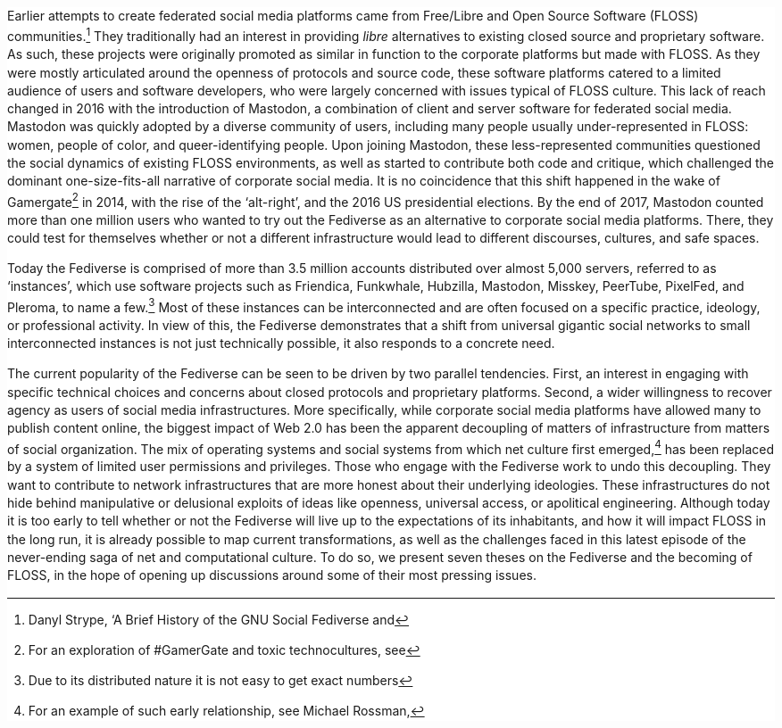 Earlier attempts to create federated social media platforms came from
Free/Libre and Open Source Software (FLOSS) communities.[^13MansouxRoscamAbbingSevenTheses_3] They
traditionally had an interest in providing *libre* alternatives to
existing closed source and proprietary software. As such, these projects
were originally promoted as similar in function to the corporate
platforms but made with FLOSS. As they were mostly articulated around
the openness of protocols and source code, these software platforms
catered to a limited audience of users and software developers, who were
largely concerned with issues typical of FLOSS culture. This lack of
reach changed in 2016 with the introduction of Mastodon, a combination
of client and server software for federated social media. Mastodon was
quickly adopted by a diverse community of users, including many people
usually under-represented in FLOSS: women, people of color, and
queer-identifying people. Upon joining Mastodon, these less-represented
communities questioned the social dynamics of existing FLOSS
environments, as well as started to contribute both code and critique,
which challenged the dominant one-size-fits-all narrative of corporate
social media. It is no coincidence that this shift happened in the wake
of Gamergate[^13MansouxRoscamAbbingSevenTheses_4] in 2014, with the rise of the ‘alt-right’, and the 2016
US presidential elections. By the end of 2017, Mastodon counted more
than one million users who wanted to try out the Fediverse as an
alternative to corporate social media platforms. There, they could test
for themselves whether or not a different infrastructure would lead to
different discourses, cultures, and safe spaces.

Today the Fediverse is comprised of more than 3.5 million accounts
distributed over almost 5,000 servers, referred to as ‘instances’, which
use software projects such as Friendica, Funkwhale, Hubzilla, Mastodon,
Misskey, PeerTube, PixelFed, and Pleroma, to name a few.[^13MansouxRoscamAbbingSevenTheses_5] Most of
these instances can be interconnected and are often focused on a
specific practice, ideology, or professional activity. In view of this,
the Fediverse demonstrates that a shift from universal gigantic social
networks to small interconnected instances is not just technically
possible, it also responds to a concrete need.

The current popularity of the Fediverse can be seen to be driven by two
parallel tendencies. First, an interest in engaging with specific
technical choices and concerns about closed protocols and proprietary
platforms. Second, a wider willingness to recover agency as users of
social media infrastructures. More specifically, while corporate social
media platforms have allowed many to publish content online, the biggest
impact of Web 2.0 has been the apparent decoupling of matters of
infrastructure from matters of social organization. The mix of operating
systems and social systems from which net culture first emerged,[^13MansouxRoscamAbbingSevenTheses_6] has
been replaced by a system of limited user permissions and privileges.
Those who engage with the Fediverse work to undo this decoupling. They
want to contribute to network infrastructures that are more honest about
their underlying ideologies. These infrastructures do not hide behind
manipulative or delusional exploits of ideas like openness, universal
access, or apolitical engineering. Although today it is too early to
tell whether or not the Fediverse will live up to the expectations of
its inhabitants, and how it will impact FLOSS in the long run, it is
already possible to map current transformations, as well as the
challenges faced in this latest episode of the never-ending saga of net
and computational culture. To do so, we present seven theses on the
Fediverse and the becoming of FLOSS, in the hope of opening up
discussions around some of their most pressing issues.


[^13MansouxRoscamAbbingSevenTheses_1]: See Geert Lovink, *Sad by Design: On Platform Nihilism*, London: Pluto Press, 2019.
[^13MansouxRoscamAbbingSevenTheses_2]: Throughout this text we use ‘corporate social media’ and
[^13MansouxRoscamAbbingSevenTheses_3]: Danyl Strype, ‘A Brief History of the GNU Social Fediverse and
[^13MansouxRoscamAbbingSevenTheses_4]: For an exploration of \#GamerGate and toxic technocultures, see
[^13MansouxRoscamAbbingSevenTheses_5]: Due to its distributed nature it is not easy to get exact numbers
[^13MansouxRoscamAbbingSevenTheses_6]: For an example of such early relationship, see Michael Rossman,
[^13MansouxRoscamAbbingSevenTheses_7]: Aymeric Mansoux, ‘Surface Web Times’, *MCD* 69 (2013): 50-53.
[^13MansouxRoscamAbbingSevenTheses_8]: Burcu Gültekin Punsmann, ‘What I learned from three months of
[^13MansouxRoscamAbbingSevenTheses_9]: For source code, see Raddle, <https://raddle.me/>; Postmill,
[^13MansouxRoscamAbbingSevenTheses_10]: Gabriella Coleman, ‘The Political Agnosticism of Free and Open
[^13MansouxRoscamAbbingSevenTheses_11]: For a more thorough discussion on the multifaceted enabling
[^13MansouxRoscamAbbingSevenTheses_12]: As an example of the discourse against defederating see the
[^13MansouxRoscamAbbingSevenTheses_13]: Around the time Gab joined the network, all Fediverse statistics
[^13MansouxRoscamAbbingSevenTheses_14]: For an exhaustive introduction to Mouffe’s writing, see Chantal
[^13MansouxRoscamAbbingSevenTheses_15]: Andrew Torba, ‘Moving to the ActivityPub protocol as our base
[^13MansouxRoscamAbbingSevenTheses_16]: David Garcia, ‘The Revenge of Folk Politics’,
[^13MansouxRoscamAbbingSevenTheses_17]: hbsc & friends, ‘Have You Considered the Alternative?’, Homebrew
[^13MansouxRoscamAbbingSevenTheses_18]: Sarah Jamie Lewis (ed), *Queer Privacy: Essays From The Margin Of
[^13MansouxRoscamAbbingSevenTheses_19]: Shoshana Zuboff, *The Age of Surveillance Capitalism: The Fight
[^13MansouxRoscamAbbingSevenTheses_20]: Silvio Lorusso, *Entreprecariat – Everyone Is an Entrepreneur.
[^13MansouxRoscamAbbingSevenTheses_21]: For an example of a frequently circulated user-generated
[^13MansouxRoscamAbbingSevenTheses_22]: Throughout this text we use ‘corporate social media’ and
[^13MansouxRoscamAbbingSevenTheses_23]: For an ongoing survey of these issues, see Pervasive Labour Union
[^13MansouxRoscamAbbingSevenTheses_24]: Even though framed in the context of Tumblr, for a thorough
[^13MansouxRoscamAbbingSevenTheses_25]: ‘Mastodon’, *Open Collective*,
[^13MansouxRoscamAbbingSevenTheses_26]: For elements of discussion on the public funding of free
[^13MansouxRoscamAbbingSevenTheses_27]: For instance, see Atsushi Akera, ‘Voluntarism and the Fruits of
[^13MansouxRoscamAbbingSevenTheses_28]: Sam Williams, *Free as in Freedom: Richard Stallman’s Crusade for
[^13MansouxRoscamAbbingSevenTheses_29]: Femke Snelting, ‘Codes of Conduct: Transforming Shared Values
[^13MansouxRoscamAbbingSevenTheses_30]: Dušan Barok, *Privatising Privacy: Trojan Horse in Free Open
[^13MansouxRoscamAbbingSevenTheses_31]: See the Stallman-Ghosh-Glott mail exchange on the FLOSS survey,
[^13MansouxRoscamAbbingSevenTheses_32]: For instance, see Felix von Leitner, ‘Mon Jul 6 2015’, *Fefes
